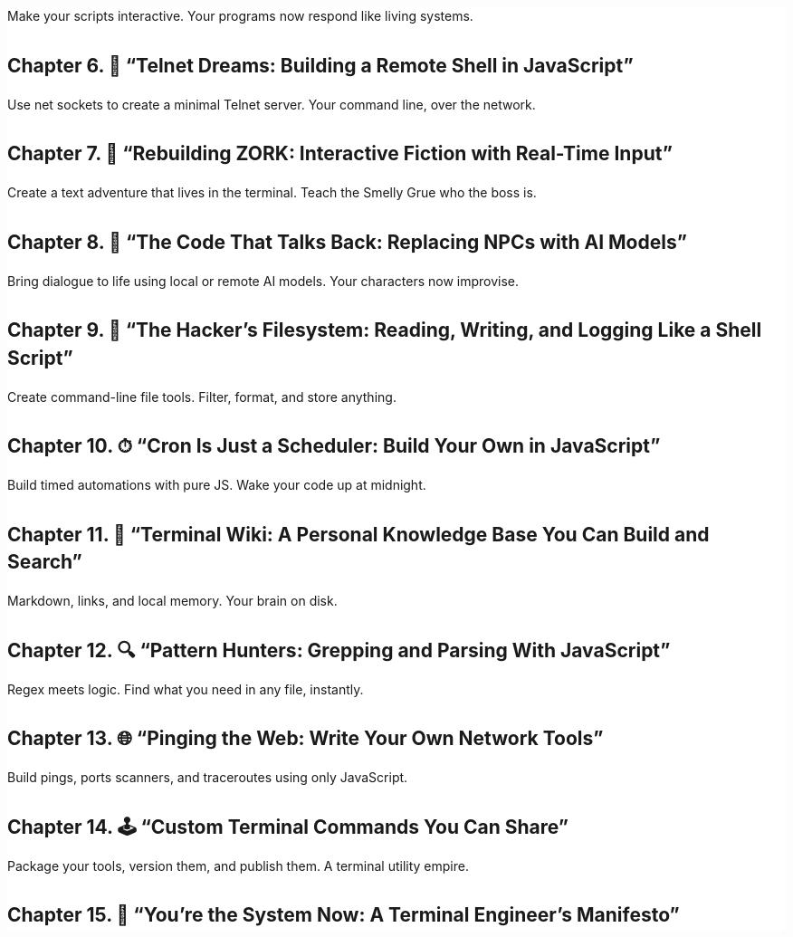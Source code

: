 Make your scripts interactive. Your programs now respond like living systems.

## Chapter 6. 📡 “Telnet Dreams: Building a Remote Shell in JavaScript”

Use net sockets to create a minimal Telnet server. Your command line, over the network.

## Chapter 7. 🏰 “Rebuilding ZORK: Interactive Fiction with Real-Time Input”

Create a text adventure that lives in the terminal. Teach the Smelly Grue who the boss is.

## Chapter 8. 🧠 “The Code That Talks Back: Replacing NPCs with AI Models”

Bring dialogue to life using local or remote AI models. Your characters now improvise.

## Chapter 9. 📂 “The Hacker’s Filesystem: Reading, Writing, and Logging Like a Shell Script”

Create command-line file tools. Filter, format, and store anything.

## Chapter 10. ⏱ “Cron Is Just a Scheduler: Build Your Own in JavaScript”

Build timed automations with pure JS. Wake your code up at midnight.

## Chapter 11. 📖 “Terminal Wiki: A Personal Knowledge Base You Can Build and Search”

Markdown, links, and local memory. Your brain on disk.

## Chapter 12. 🔍 “Pattern Hunters: Grepping and Parsing With JavaScript”

Regex meets logic. Find what you need in any file, instantly.

## Chapter 13. 🌐 “Pinging the Web: Write Your Own Network Tools”

Build pings, ports scanners, and traceroutes using only JavaScript.

## Chapter 14. 🕹 “Custom Terminal Commands You Can Share”

Package your tools, version them, and publish them. A terminal utility empire.

## Chapter 15. 🚀 “You’re the System Now: A Terminal Engineer’s Manifesto”
